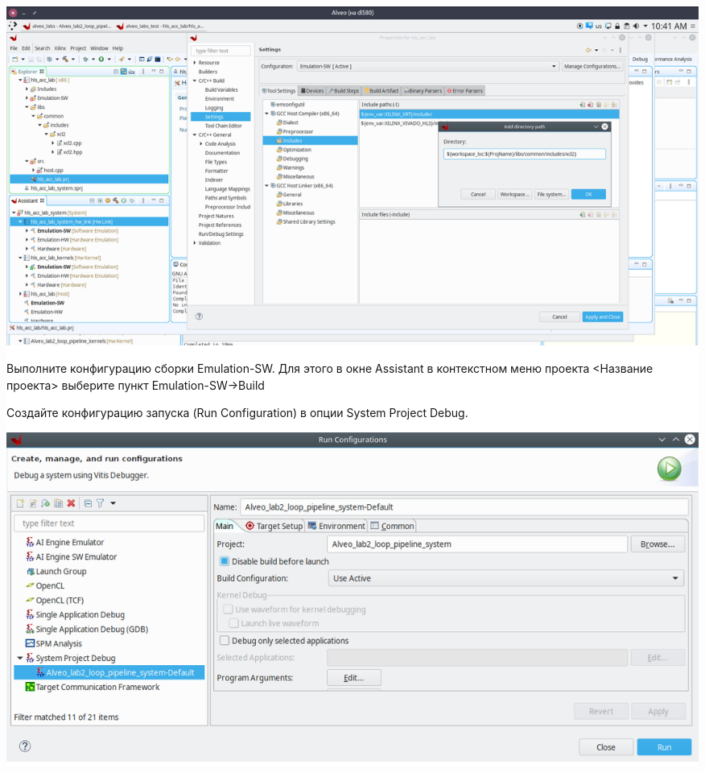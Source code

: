   

![](assets/%D0%9F%D1%80%D0%B0%D0%BA%D1%82%D0%B8%D0%BA%D1%83%D0%BC_html_af3d4a9def4ea88d.png)  
  

Выполните конфигурацию сборки Emulation-SW. Для этого в окне Assistant в контекстном меню проекта <Название проекта> выберите пункт Emulation-SW->Build

Создайте конфигурацию запуска (Run Configuration) в опции System Project Debug.

  

![](assets/%D0%9F%D1%80%D0%B0%D0%BA%D1%82%D0%B8%D0%BA%D1%83%D0%BC_html_c5e530f393f837d.png)  
  